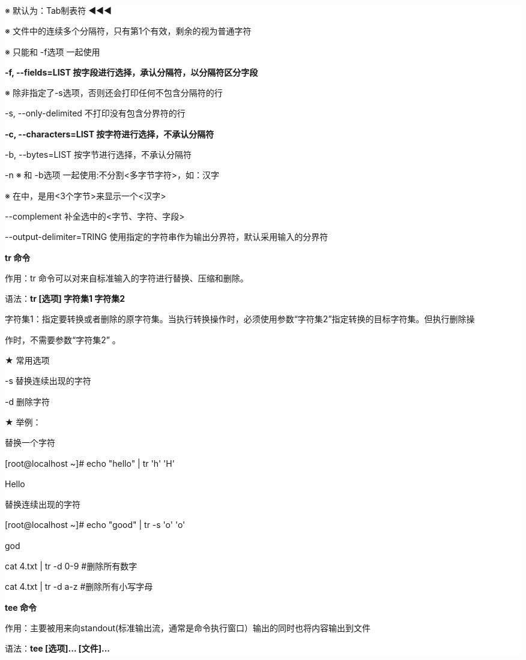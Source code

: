 ※ 默认为：Tab制表符 ◀◀◀

※ 文件中的连续多个分隔符，只有第1个有效，剩余的视为普通字符

※ 只能和 -f选项 一起使用

**-f, --fields=LIST 按字段进行选择，承认分隔符，以分隔符区分字段**

※ 除非指定了-s选项，否则还会打印任何不包含分隔符的行

-s, --only-delimited 不打印没有包含分界符的行

**-c, --characters=LIST 按字符进行选择，不承认分隔符**

-b, --bytes=LIST 按字节进行选择，不承认分隔符

-n ※ 和 -b选项 一起使用:不分割<多字节字符>，如：汉字

※ 在<bash>中，是用<3个字节>来显示一个<汉字>

--complement 补全选中的<字节、字符、字段>

--output-delimiter=TRING 使用指定的字符串作为输出分界符，默认采用输入的分界符



**tr 命令**

作用：tr 命令可以对来自标准输入的字符进行替换、压缩和删除。

语法：**tr [选项] 字符集1 字符集2**

字符集1：指定要转换或者删除的原字符集。当执行转换操作时，必须使用参数“字符集2”指定转换的目标字符集。但执行删除操

作时，不需要参数“字符集2” 。

★ 常用选项

-s 替换连续出现的字符

-d 删除字符

★ 举例：

替换一个字符

[root@localhost ~]# echo "hello" | tr 'h' 'H'

Hello

替换连续出现的字符

[root@localhost ~]# echo "good" | tr -s 'o' 'o'

god

cat 4.txt | tr -d 0-9 #删除所有数字

cat 4.txt | tr -d a-z #删除所有小写字母



**tee 命令**

作用：主要被用来向standout(标准输出流，通常是命令执行窗口）输出的同时也将内容输出到文件

语法：**tee [选项]... [文件]...** 
